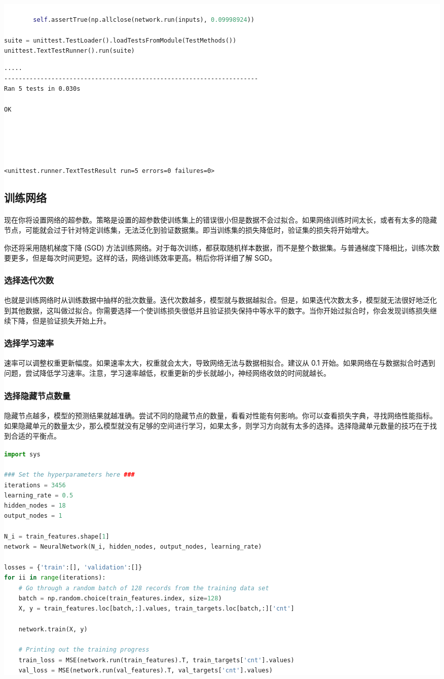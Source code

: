 ```python

        self.assertTrue(np.allclose(network.run(inputs), 0.09998924))

suite = unittest.TestLoader().loadTestsFromModule(TestMethods())
unittest.TextTestRunner().run(suite)
```

    .....
    ----------------------------------------------------------------------
    Ran 5 tests in 0.030s
    
    OK
    




    <unittest.runner.TextTestResult run=5 errors=0 failures=0>



## 训练网络

现在你将设置网络的超参数。策略是设置的超参数使训练集上的错误很小但是数据不会过拟合。如果网络训练时间太长，或者有太多的隐藏节点，可能就会过于针对特定训练集，无法泛化到验证数据集。即当训练集的损失降低时，验证集的损失将开始增大。

你还将采用随机梯度下降 (SGD) 方法训练网络。对于每次训练，都获取随机样本数据，而不是整个数据集。与普通梯度下降相比，训练次数要更多，但是每次时间更短。这样的话，网络训练效率更高。稍后你将详细了解 SGD。


### 选择迭代次数

也就是训练网络时从训练数据中抽样的批次数量。迭代次数越多，模型就与数据越拟合。但是，如果迭代次数太多，模型就无法很好地泛化到其他数据，这叫做过拟合。你需要选择一个使训练损失很低并且验证损失保持中等水平的数字。当你开始过拟合时，你会发现训练损失继续下降，但是验证损失开始上升。

### 选择学习速率

速率可以调整权重更新幅度。如果速率太大，权重就会太大，导致网络无法与数据相拟合。建议从 0.1 开始。如果网络在与数据拟合时遇到问题，尝试降低学习速率。注意，学习速率越低，权重更新的步长就越小，神经网络收敛的时间就越长。


### 选择隐藏节点数量

隐藏节点越多，模型的预测结果就越准确。尝试不同的隐藏节点的数量，看看对性能有何影响。你可以查看损失字典，寻找网络性能指标。如果隐藏单元的数量太少，那么模型就没有足够的空间进行学习，如果太多，则学习方向就有太多的选择。选择隐藏单元数量的技巧在于找到合适的平衡点。


```python
import sys

### Set the hyperparameters here ###
iterations = 3456
learning_rate = 0.5
hidden_nodes = 18
output_nodes = 1

N_i = train_features.shape[1]
network = NeuralNetwork(N_i, hidden_nodes, output_nodes, learning_rate)

losses = {'train':[], 'validation':[]}
for ii in range(iterations):
    # Go through a random batch of 128 records from the training data set
    batch = np.random.choice(train_features.index, size=128)
    X, y = train_features.loc[batch,:].values, train_targets.loc[batch,:]['cnt']
                             
    network.train(X, y)
    
    # Printing out the training progress
    train_loss = MSE(network.run(train_features).T, train_targets['cnt'].values)
    val_loss = MSE(network.run(val_features).T, val_targets['cnt'].values)
```